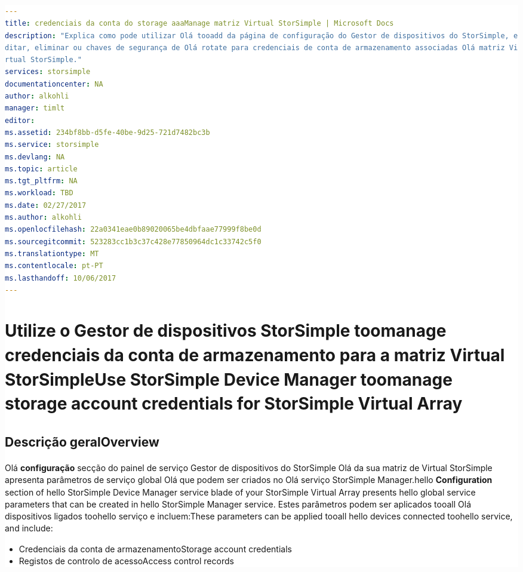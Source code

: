 ```yaml
---
title: credenciais da conta do storage aaaManage matriz Virtual StorSimple | Microsoft Docs
description: "Explica como pode utilizar Olá tooadd da página de configuração do Gestor de dispositivos do StorSimple, editar, eliminar ou chaves de segurança de Olá rotate para credenciais de conta de armazenamento associadas Olá matriz Virtual StorSimple."
services: storsimple
documentationcenter: NA
author: alkohli
manager: timlt
editor: 
ms.assetid: 234bf8bb-d5fe-40be-9d25-721d7482bc3b
ms.service: storsimple
ms.devlang: NA
ms.topic: article
ms.tgt_pltfrm: NA
ms.workload: TBD
ms.date: 02/27/2017
ms.author: alkohli
ms.openlocfilehash: 22a0341eae0b89020065be4dbfaae77999f8be0d
ms.sourcegitcommit: 523283cc1b3c37c428e77850964dc1c33742c5f0
ms.translationtype: MT
ms.contentlocale: pt-PT
ms.lasthandoff: 10/06/2017
---
```

# <a name="use-storsimple-device-manager-toomanage-storage-account-credentials-for-storsimple-virtual-array"></a><span data-ttu-id="9a6ae-103">Utilize o Gestor de dispositivos StorSimple toomanage credenciais da conta de armazenamento para a matriz Virtual StorSimple</span><span class="sxs-lookup"><span data-stu-id="9a6ae-103">Use StorSimple Device Manager toomanage storage account credentials for StorSimple Virtual Array</span></span>

## <a name="overview"></a><span data-ttu-id="9a6ae-104">Descrição geral</span><span class="sxs-lookup"><span data-stu-id="9a6ae-104">Overview</span></span>
<span data-ttu-id="9a6ae-105">Olá **configuração** secção do painel de serviço Gestor de dispositivos do StorSimple Olá da sua matriz de Virtual StorSimple apresenta parâmetros de serviço global Olá que podem ser criados no Olá serviço StorSimple Manager.</span><span class="sxs-lookup"><span data-stu-id="9a6ae-105">hello **Configuration** section of hello StorSimple Device Manager service blade of your StorSimple Virtual Array presents hello global service parameters that can be created in hello StorSimple Manager service.</span></span> <span data-ttu-id="9a6ae-106">Estes parâmetros podem ser aplicados tooall Olá dispositivos ligados toohello serviço e incluem:</span><span class="sxs-lookup"><span data-stu-id="9a6ae-106">These parameters can be applied tooall hello devices connected toohello service, and include:</span></span>

* <span data-ttu-id="9a6ae-107">Credenciais da conta de armazenamento</span><span class="sxs-lookup"><span data-stu-id="9a6ae-107">Storage account credentials</span></span>
* <span data-ttu-id="9a6ae-108">Registos de controlo de acesso</span><span class="sxs-lookup"><span data-stu-id="9a6ae-108">Access control records</span></span>
  